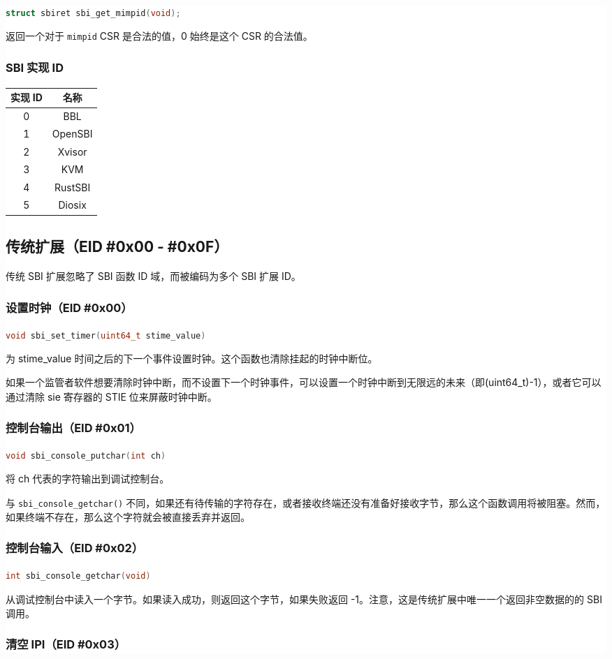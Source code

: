 ```c
struct sbiret sbi_get_mimpid(void);
```

返回一个对于 `mimpid` CSR 是合法的值，0 始终是这个 CSR 的合法值。

### SBI 实现 ID

|实现 ID|名称|
|:--:|:--:|
|0|BBL|
|1|OpenSBI|
|2|Xvisor|
|3|KVM|
|4|RustSBI|
|5|Diosix|

## 传统扩展（EID #0x00 - #0x0F）

传统 SBI 扩展忽略了 SBI 函数 ID 域，而被编码为多个 SBI 扩展 ID。

### 设置时钟（EID #0x00）

```c
void sbi_set_timer(uint64_t stime_value)
```

为 stime_value 时间之后的下一个事件设置时钟。这个函数也清除挂起的时钟中断位。

如果一个监管者软件想要清除时钟中断，而不设置下一个时钟事件，可以设置一个时钟中断到无限远的未来（即(uint64_t)-1），或者它可以通过清除 sie 寄存器的 STIE 位来屏蔽时钟中断。

### 控制台输出（EID #0x01）

```c
void sbi_console_putchar(int ch)
```

将 ch 代表的字符输出到调试控制台。

与 `sbi_console_getchar()` 不同，如果还有待传输的字符存在，或者接收终端还没有准备好接收字节，那么这个函数调用将被阻塞。然而，如果终端不存在，那么这个字符就会被直接丢弃并返回。

### 控制台输入（EID #0x02）

```c
int sbi_console_getchar(void)
```

从调试控制台中读入一个字节。如果读入成功，则返回这个字节，如果失败返回 -1。注意，这是传统扩展中唯一一个返回非空数据的的 SBI 调用。

### 清空 IPI（EID #0x03）
